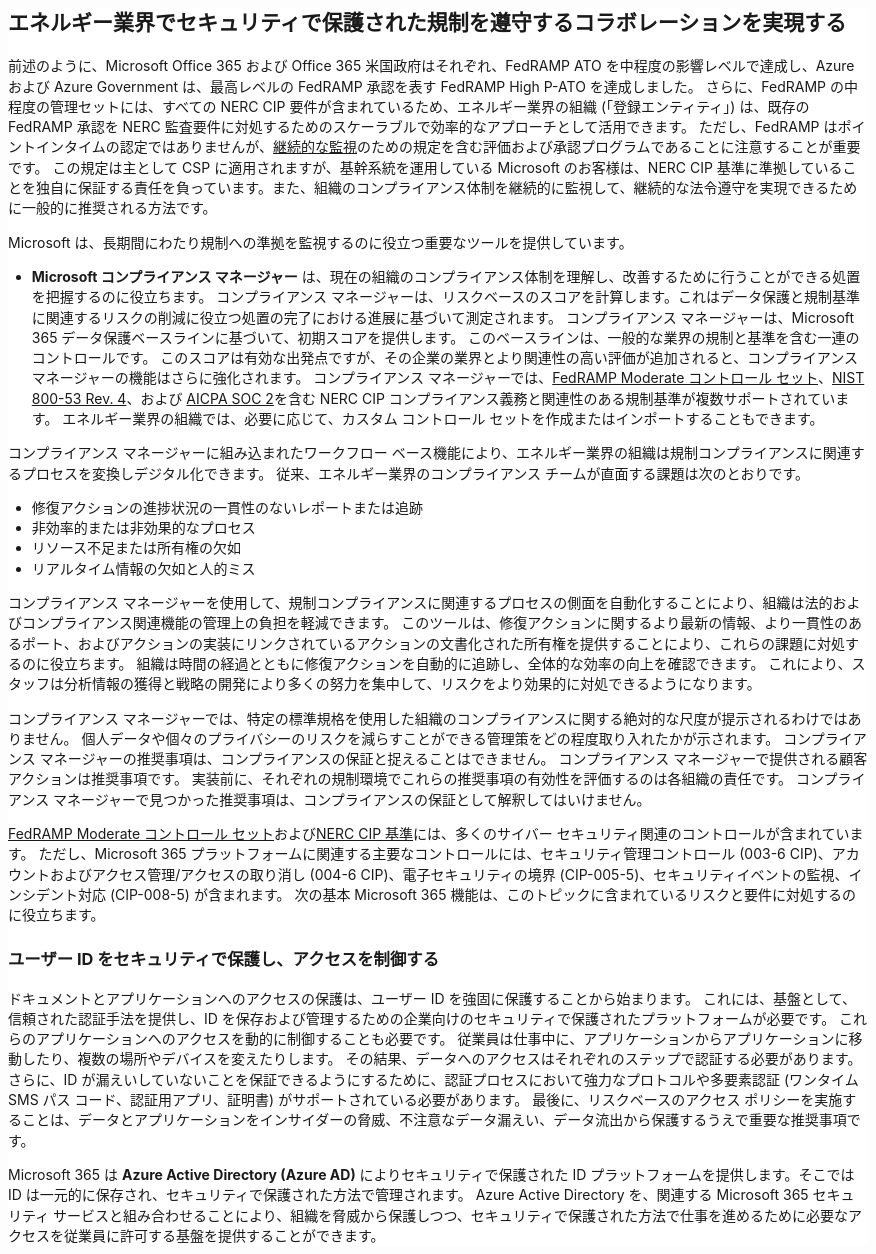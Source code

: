 ## <a name="provide-secure-and-compliant-collaboration-in-the-energy-industry"></a>エネルギー業界でセキュリティで保護された規制を遵守するコラボレーションを実現する
前述のように、Microsoft Office 365 および Office 365 米国政府はそれぞれ、FedRAMP ATO を中程度の影響レベルで達成し、Azure および Azure Government は、最高レベルの FedRAMP 承認を表す FedRAMP High P-ATO を達成しました。 さらに、FedRAMP の中程度の管理セットには、すべての NERC CIP 要件が含まれているため、エネルギー業界の組織 (「登録エンティティ」) は、既存の FedRAMP 承認を NERC 監査要件に対処するためのスケーラブルで効率的なアプローチとして活用できます。  ただし、FedRAMP はポイントインタイムの認定ではありませんが、[継続的な監視](https://www.fedramp.gov/assets/resources/documents/CSP_Continuous_Monitoring_Strategy_Guide.pdf)のための規定を含む評価および承認プログラムであることに注意することが重要です。 この規定は主として CSP に適用されますが、基幹系統を運用している Microsoft のお客様は、NERC CIP 基準に準拠していることを独自に保証する責任を負っています。また、組織のコンプライアンス体制を継続的に監視して、継続的な法令遵守を実現できるために一般的に推奨される方法です。

Microsoft は、長期間にわたり規制への準拠を監視するのに役立つ重要なツールを提供しています。

- **Microsoft コンプライアンス マネージャー** は、現在の組織のコンプライアンス体制を理解し、改善するために行うことができる処置を把握するのに役立ちます。 コンプライアンス マネージャーは、リスクベースのスコアを計算します。これはデータ保護と規制基準に関連するリスクの削減に役立つ処置の完了における進展に基づいて測定されます。 コンプライアンス マネージャーは、Microsoft 365 データ保護ベースラインに基づいて、初期スコアを提供します。 このベースラインは、一般的な業界の規制と基準を含む一連のコントロールです。 このスコアは有効な出発点ですが、その企業の業界とより関連性の高い評価が追加されると、コンプライアンス マネージャーの機能はさらに強化されます。 コンプライアンス マネージャーでは、[FedRAMP Moderate コントロール セット](https://www.fedramp.gov/documents/)、[NIST 800-53 Rev. 4](https://go.microsoft.com/fwlink/?linkid=2109075)、および [AICPA SOC 2](https://go.microsoft.com/fwlink/?linkid=2115184)を含む NERC CIP コンプライアンス義務と関連性のある規制基準が複数サポートされています。 エネルギー業界の組織では、必要に応じて、カスタム コントロール セットを作成またはインポートすることもできます。

コンプライアンス マネージャーに組み込まれたワークフロー ベース機能により、エネルギー業界の組織は規制コンプライアンスに関連するプロセスを変換しデジタル化できます。 従来、エネルギー業界のコンプライアンス チームが直面する課題は次のとおりです。
- 修復アクションの進捗状況の一貫性のないレポートまたは追跡
- 非効率的または非効果的なプロセス
- リソース不足または所有権の欠如
- リアルタイム情報の欠如と人的ミス

コンプライアンス マネージャーを使用して、規制コンプライアンスに関連するプロセスの側面を自動化することにより、組織は法的およびコンプライアンス関連機能の管理上の負担を軽減できます。 このツールは、修復アクションに関するより最新の情報、より一貫性のあるポート、およびアクションの実装にリンクされているアクションの文書化された所有権を提供することにより、これらの課題に対処するのに役立ちます。 組織は時間の経過とともに修復アクションを自動的に追跡し、全体的な効率の向上を確認できます。 これにより、スタッフは分析情報の獲得と戦略の開発により多くの努力を集中して、リスクをより効果的に対処できるようになります。

コンプライアンス マネージャーでは、特定の標準規格を使用した組織のコンプライアンスに関する絶対的な尺度が提示されるわけではありません。 個人データや個々のプライバシーのリスクを減らすことができる管理策をどの程度取り入れたかが示されます。 コンプライアンス マネージャーの推奨事項は、コンプライアンスの保証と捉えることはできません。 コンプライアンス マネージャーで提供される顧客アクションは推奨事項です。 実装前に、それぞれの規制環境でこれらの推奨事項の有効性を評価するのは各組織の責任です。 コンプライアンス マネージャーで見つかった推奨事項は、コンプライアンスの保証として解釈してはいけません。

[FedRAMP Moderate コントロール セット](https://www.fedramp.gov/documents/)および[NERC CIP 基準](https://www.nerc.com/pa/Stand/Pages/CIPStandards.aspx)には、多くのサイバー セキュリティ関連のコントロールが含まれています。 ただし、Microsoft 365 プラットフォームに関連する主要なコントロールには、セキュリティ管理コントロール (003-6 CIP)、アカウントおよびアクセス管理/アクセスの取り消し (004-6 CIP)、電子セキュリティの境界 (CIP-005-5)、セキュリティイベントの監視、インシデント対応 (CIP-008-5) が含まれます。 次の基本 Microsoft 365 機能は、このトピックに含まれているリスクと要件に対処するのに役立ちます。

### <a name="secure-user-identities-and-control-access"></a>ユーザー ID をセキュリティで保護し、アクセスを制御する
ドキュメントとアプリケーションへのアクセスの保護は、ユーザー ID を強固に保護することから始まります。 これには、基盤として、信頼された認証手法を提供し、ID を保存および管理するための企業向けのセキュリティで保護されたプラットフォームが必要です。 これらのアプリケーションへのアクセスを動的に制御することも必要です。 従業員は仕事中に、アプリケーションからアプリケーションに移動したり、複数の場所やデバイスを変えたりします。 その結果、データへのアクセスはそれぞれのステップで認証する必要があります。 さらに、ID が漏えいしていないことを保証できるようにするために、認証プロセスにおいて強力なプロトコルや多要素認証 (ワンタイム SMS パス コード、認証用アプリ、証明書) がサポートされている必要があります。 最後に、リスクベースのアクセス ポリシーを実施することは、データとアプリケーションをインサイダーの脅威、不注意なデータ漏えい、データ流出から保護するうえで重要な推奨事項です。

Microsoft 365 は **Azure Active Directory (Azure AD)** によりセキュリティで保護された ID プラットフォームを提供します。そこでは ID は一元的に保存され、セキュリティで保護された方法で管理されます。 Azure Active Directory を、関連する Microsoft 365 セキュリティ サービスと組み合わせることにより、組織を脅威から保護しつつ、セキュリティで保護された方法で仕事を進めるために必要なアクセスを従業員に許可する基盤を提供することができます。
